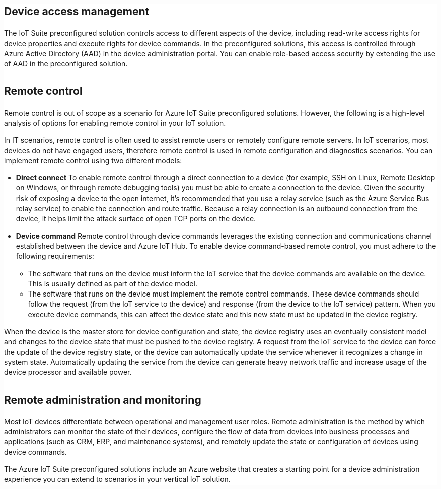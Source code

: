 ## Device access management

The IoT Suite preconfigured solution controls access to different aspects of the device, including read-write access rights for device properties and execute rights for device commands. In the preconfigured solutions, this access is controlled through Azure Active Directory (AAD) in the device administration portal. You can enable role-based access security by extending the use of AAD in the preconfigured solution.

## Remote control

Remote control is out of scope as a scenario for Azure IoT Suite preconfigured solutions. However, the following is a high-level analysis of options for enabling remote control in your IoT solution.

In IT scenarios, remote control is often used to assist remote users or remotely configure remote servers. In IoT scenarios, most devices do not have engaged users, therefore remote control is used in remote configuration and diagnostics scenarios. You can implement remote control using two different models:

* **Direct connect**
  To enable remote control through a direct connection to a device (for example, SSH on Linux, Remote Desktop on Windows, or through remote debugging tools) you must be able to create a connection to the device. Given the security risk of exposing a device to the open internet, it’s recommended that you use a relay service (such as the Azure [Service Bus relay service][service-bus-relay]) to enable the connection and route traffic. Because a relay connection is an outbound connection from the device, it helps limit the attack surface of open TCP ports on the device.

* **Device command**
  Remote control through device commands leverages the existing connection and communications channel established between the device and Azure IoT Hub. To enable device command-based remote control, you must adhere to the following requirements:
  * The software that runs on the device must inform the IoT service that the device commands are available on the device. This is usually defined as part of the device model.
  * The software that runs on the device must implement the remote control commands. These device commands should follow the request (from the IoT service to the device) and response (from the device to the IoT service) pattern. When you execute device commands, this can affect the device state and this new state must be updated in the device registry.

When the device is the master store for device configuration and state, the device registry uses an eventually consistent model and changes to the device state that must be pushed to the device registry. A request from the IoT service to the device can force the update of the device registry state, or the device can automatically update the service whenever it recognizes a change in system state. Automatically updating the service from the device can generate heavy network traffic and increase usage of the device processor and available power.

## Remote administration and monitoring

Most IoT devices differentiate between operational and management user roles. Remote administration is the method by which administrators can monitor the state of their devices, configure the flow of data from devices into business processes and applications (such as CRM, ERP, and maintenance systems), and remotely update the state or configuration of devices using device commands.

The Azure IoT Suite preconfigured solutions include an Azure website that creates a starting point for a device administration experience you can extend to scenarios in your vertical IoT solution.


[Get started with IoT Hub]: iot-hub-csharp-csharp-getstarted.md
[What is Azure IoT Hub?]: iot-hub-what-is-iot-hub.md
[service-bus-relay]: ../service-bus/service-bus-relay-overview.md
[Connect your device]: https://azure.microsoft.com/develop/iot/
[lnk-azure-iot-solution]: https://github.com/Azure/azure-iot-solution